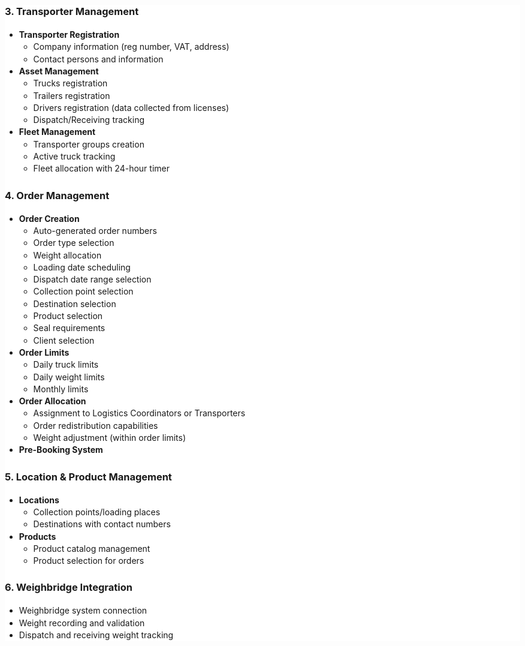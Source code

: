 ### 3. Transporter Management

- **Transporter Registration**
  - Company information (reg number, VAT, address)
  - Contact persons and information
- **Asset Management**
  - Trucks registration
  - Trailers registration
  - Drivers registration (data collected from licenses)
  - Dispatch/Receiving tracking
- **Fleet Management**
  - Transporter groups creation
  - Active truck tracking
  - Fleet allocation with 24-hour timer

### 4. Order Management

- **Order Creation**
  - Auto-generated order numbers
  - Order type selection
  - Weight allocation
  - Loading date scheduling
  - Dispatch date range selection
  - Collection point selection
  - Destination selection
  - Product selection
  - Seal requirements
  - Client selection
- **Order Limits**
  - Daily truck limits
  - Daily weight limits
  - Monthly limits
- **Order Allocation**
  - Assignment to Logistics Coordinators or Transporters
  - Order redistribution capabilities
  - Weight adjustment (within order limits)
- **Pre-Booking System**

### 5. Location & Product Management

- **Locations**
  - Collection points/loading places
  - Destinations with contact numbers
- **Products**
  - Product catalog management
  - Product selection for orders

### 6. Weighbridge Integration

- Weighbridge system connection
- Weight recording and validation
- Dispatch and receiving weight tracking
